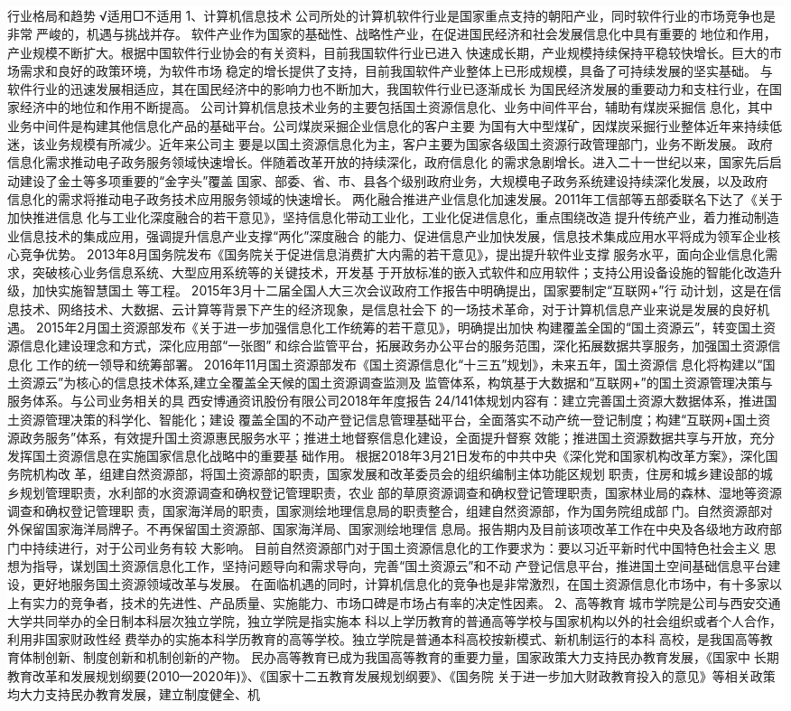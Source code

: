 行业格局和趋势
√适用□不适用
1、计算机信息技术
公司所处的计算机软件行业是国家重点支持的朝阳产业，同时软件行业的市场竞争也是非常
严峻的，机遇与挑战并存。
软件产业作为国家的基础性、战略性产业，在促进国民经济和社会发展信息化中具有重要的
地位和作用，产业规模不断扩大。根据中国软件行业协会的有关资料，目前我国软件行业已进入
快速成长期，产业规模持续保持平稳较快增长。巨大的市场需求和良好的政策环境，为软件市场
稳定的增长提供了支持，目前我国软件产业整体上已形成规模，具备了可持续发展的坚实基础。
与软件行业的迅速发展相适应，其在国民经济中的影响力也不断加大，我国软件行业已逐渐成长
为国民经济发展的重要动力和支柱行业，在国家经济中的地位和作用不断提高。
公司计算机信息技术业务的主要包括国土资源信息化、业务中间件平台，辅助有煤炭采掘信
息化，其中业务中间件是构建其他信息化产品的基础平台。公司煤炭采掘企业信息化的客户主要
为国有大中型煤矿，因煤炭采掘行业整体近年来持续低迷，该业务规模有所减少。近年来公司主
要是以国土资源信息化为主，客户主要为国家各级国土资源行政管理部门，业务不断发展。
政府信息化需求推动电子政务服务领域快速增长。伴随着改革开放的持续深化，政府信息化
的需求急剧增长。进入二十一世纪以来，国家先后启动建设了金土等多项重要的“金字头”覆盖
国家、部委、省、市、县各个级别政府业务，大规模电子政务系统建设持续深化发展，以及政府
信息化的需求将推动电子政务技术应用服务领域的快速增长。
两化融合推进产业信息化加速发展。2011年工信部等五部委联名下达了《关于加快推进信息
化与工业化深度融合的若干意见》，坚持信息化带动工业化，工业化促进信息化，重点围绕改造
提升传统产业，着力推动制造业信息技术的集成应用，强调提升信息产业支撑“两化”深度融合
的能力、促进信息产业加快发展，信息技术集成应用水平将成为领军企业核心竞争优势。
2013年8月国务院发布《国务院关于促进信息消费扩大内需的若干意见》，提出提升软件业支撑
服务水平，面向企业信息化需求，突破核心业务信息系统、大型应用系统等的关键技术，开发基
于开放标准的嵌入式软件和应用软件；支持公用设备设施的智能化改造升级，加快实施智慧国土
等工程。
2015年3月十二届全国人大三次会议政府工作报告中明确提出，国家要制定“互联网+”行
动计划，这是在信息技术、网络技术、大数据、云计算等背景下产生的经济现象，是信息社会下
的一场技术革命，对于计算机信息产业来说是发展的良好机遇。
2015年2月国土资源部发布《关于进一步加强信息化工作统筹的若干意见》，明确提出加快
构建覆盖全国的“国土资源云”，转变国土资源信息化建设理念和方式，深化应用部“一张图”
和综合监管平台，拓展政务办公平台的服务范围，深化拓展数据共享服务，加强国土资源信息化
工作的统一领导和统筹部署。
2016年11月国土资源部发布《国土资源信息化“十三五”规划》，未来五年，国土资源信
息化将构建以“国土资源云”为核心的信息技术体系,建立全覆盖全天候的国土资源调查监测及
监管体系，构筑基于大数据和“互联网+”的国土资源管理决策与服务体系。与公司业务相关的具
西安博通资讯股份有限公司2018年年度报告
24/141体规划内容有：建立完善国土资源大数据体系，推进国土资源管理决策的科学化、智能化；建设
覆盖全国的不动产登记信息管理基础平台，全面落实不动产统一登记制度；构建“互联网+国土资
源政务服务”体系，有效提升国土资源惠民服务水平；推进土地督察信息化建设，全面提升督察
效能；推进国土资源数据共享与开放，充分发挥国土资源信息在实施国家信息化战略中的重要基
础作用。
根据2018年3月21日发布的中共中央《深化党和国家机构改革方案》，深化国务院机构改
革，组建自然资源部，将国土资源部的职责，国家发展和改革委员会的组织编制主体功能区规划
职责，住房和城乡建设部的城乡规划管理职责，水利部的水资源调查和确权登记管理职责，农业
部的草原资源调查和确权登记管理职责，国家林业局的森林、湿地等资源调查和确权登记管理职
责，国家海洋局的职责，国家测绘地理信息局的职责整合，组建自然资源部，作为国务院组成部
门。自然资源部对外保留国家海洋局牌子。不再保留国土资源部、国家海洋局、国家测绘地理信
息局。报告期内及目前该项改革工作在中央及各级地方政府部门中持续进行，对于公司业务有较
大影响。
目前自然资源部门对于国土资源信息化的工作要求为：要以习近平新时代中国特色社会主义
思想为指导，谋划国土资源信息化工作，坚持问题导向和需求导向，完善“国土资源云”和不动
产登记信息平台，推进国土空间基础信息平台建设，更好地服务国土资源领域改革与发展。
在面临机遇的同时，计算机信息化的竞争也是非常激烈，在国土资源信息化市场中，有十多家以
上有实力的竞争者，技术的先进性、产品质量、实施能力、市场口碑是市场占有率的决定性因素。
2、高等教育
城市学院是公司与西安交通大学共同举办的全日制本科层次独立学院，独立学院是指实施本
科以上学历教育的普通高等学校与国家机构以外的社会组织或者个人合作，利用非国家财政性经
费举办的实施本科学历教育的高等学校。独立学院是普通本科高校按新模式、新机制运行的本科
高校，是我国高等教育体制创新、制度创新和机制创新的产物。
民办高等教育已成为我国高等教育的重要力量，国家政策大力支持民办教育发展，《国家中
长期教育改革和发展规划纲要(2010—2020年)》、《国家十二五教育发展规划纲要》、《国务院
关于进一步加大财政教育投入的意见》等相关政策均大力支持民办教育发展，建立制度健全、机